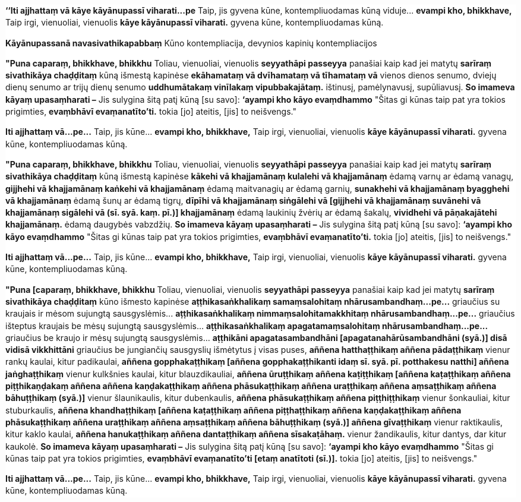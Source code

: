 **‘‘Iti ajjhattaṃ vā kāye kāyānupassī viharati...pe** Taip, jis gyvena kūne, kontempliuodamas kūną viduje... **evampi kho, bhikkhave,** Taip irgi, vienuoliai, vienuolis **kāye kāyānupassī viharati.** gyvena kūne, kontempliuodamas kūną.

**Kāyānupassanā navasivathikapabbaṃ** 
Kūno kontempliacija, devynios kapinių kontempliacijos

**"Puna caparaṃ, bhikkhave, bhikkhu** Toliau, vienuoliai, vienuolis **seyyathāpi passeyya** panašiai kaip kad jei matytų **sarīraṃ sivathikāya chaḍḍitaṃ** kūną išmestą kapinėse **ekāhamataṃ vā dvīhamataṃ vā tīhamataṃ vā** vienos dienos senumo, dviejų dienų senumo ar trijų dienų senumo **uddhumātakaṃ vinīlakaṃ vipubbakajātaṃ.** ištinusį, pamėlynavusį, supūliavusį. **So imameva kāyaṃ upasaṃharati –** Jis sulygina šitą patį kūną [su savo]: **‘ayampi kho kāyo evaṃdhammo** "Šitas gi kūnas taip pat yra tokios prigimties, **evaṃbhāvī evaṃanatīto’ti.** tokia [jo] ateitis, [jis] to neišvengs."

**Iti ajjhattaṃ vā...pe...** Taip, jis kūne... **evampi kho, bhikkhave,** Taip irgi, vienuoliai, vienuolis **kāye kāyānupassī viharati.** gyvena kūne, kontempliuodamas kūną.

**"Puna caparaṃ, bhikkhave, bhikkhu** Toliau, vienuoliai, vienuolis **seyyathāpi passeyya** panašiai kaip kad jei matytų **sarīraṃ sivathikāya chaḍḍitaṃ** kūną išmestą kapinėse **kākehi vā khajjamānaṃ kulalehi vā khajjamānaṃ** ėdamą varnų ar ėdamą vanagų, **gijjhehi vā khajjamānaṃ kaṅkehi vā khajjamānaṃ** ėdamą maitvanagių ar ėdamą garnių, **sunakhehi vā khajjamānaṃ byagghehi vā khajjamānaṃ** ėdamą šunų ar ėdamą tigrų, **dīpīhi vā khajjamānaṃ siṅgālehi vā [gijjhehi vā khajjamānaṃ suvānehi vā khajjamānaṃ sigālehi vā (sī. syā. kaṃ. pī.)] khajjamānaṃ** ėdamą laukinių žvėrių ar ėdamą šakalų, **vividhehi vā pāṇakajātehi khajjamānaṃ.** ėdamą daugybės vabzdžių. **So imameva kāyaṃ upasaṃharati –** Jis sulygina šitą patį kūną [su savo]: **‘ayampi kho kāyo evaṃdhammo** "Šitas gi kūnas taip pat yra tokios prigimties, **evaṃbhāvī evaṃanatīto’ti.** tokia [jo] ateitis, [jis] to neišvengs."

**Iti ajjhattaṃ vā...pe...** Taip, jis kūne... **evampi kho, bhikkhave,** Taip irgi, vienuoliai, vienuolis **kāye kāyānupassī viharati.** gyvena kūne, kontempliuodamas kūną.

**"Puna [caparaṃ, bhikkhave, bhikkhu** Toliau, vienuoliai, vienuolis **seyyathāpi passeyya** panašiai kaip kad jei matytų **sarīraṃ sivathikāya chaḍḍitaṃ** kūno išmesto kapinėse **aṭṭhikasaṅkhalikaṃ samaṃsalohitaṃ nhārusambandhaṃ...pe...** griaučius su kraujais ir mėsom sujungtą sausgyslėmis... **aṭṭhikasaṅkhalikaṃ nimmaṃsalohitamakkhitaṃ nhārusambandhaṃ...pe...** griaučius išteptus kraujais be mėsų sujungtą sausgyslėmis... **aṭṭhikasaṅkhalikaṃ apagatamaṃsalohitaṃ nhārusambandhaṃ...pe...** griaučius be kraujo ir mėsų sujungtą sausgyslėmis... **aṭṭhikāni apagatasambandhāni [apagatanahārūsambandhāni (syā.)] disā vidisā vikkhittāni** griaučius be jungiančių sausgyslių išmėtytus į visas puses, **aññena hatthaṭṭhikaṃ aññena pādaṭṭhikaṃ** vienur rankų kaulai, kitur padikaulai, **aññena gopphakaṭṭhikaṃ [aññena gopphakaṭṭhikanti idaṃ sī. syā. pī. potthakesu natthi] aññena jaṅghaṭṭhikaṃ** vienur kulkšnies kaulai, kitur blauzdikauliai, **aññena ūruṭṭhikaṃ aññena kaṭiṭṭhikaṃ [aññena kaṭaṭṭhikaṃ aññena piṭṭhikaṇḍakaṃ aññena aññena kaṇḍakaṭṭhikaṃ aññena phāsukaṭṭhikaṃ aññena uraṭṭhikaṃ aññena aṃsaṭṭhikaṃ aññena bāhuṭṭhikaṃ (syā.)]** vienur šlaunikaulis, kitur dubenkaulis, **aññena phāsukaṭṭhikaṃ aññena piṭṭhiṭṭhikaṃ** vienur šonkauliai, kitur stuburkaulis, **aññena khandhaṭṭhikaṃ [aññena kaṭaṭṭhikaṃ aññena piṭṭhaṭṭhikaṃ aññena kaṇḍakaṭṭhikaṃ aññena phāsukaṭṭhikaṃ aññena uraṭṭhikaṃ aññena aṃsaṭṭhikaṃ aññena bāhuṭṭhikaṃ (syā.)] aññena gīvaṭṭhikaṃ** vienur raktikaulis, kitur kaklo kaulai, **aññena hanukaṭṭhikaṃ aññena dantaṭṭhikaṃ aññena sīsakaṭāhaṃ.** vienur žandikaulis, kitur dantys, dar kitur kaukolė. **So imameva kāyaṃ upasaṃharati –** Jis sulygina šitą patį kūną [su savo]: **‘ayampi kho kāyo evaṃdhammo** "Šitas gi kūnas taip pat yra tokios prigimties, **evaṃbhāvī evaṃanatīto’ti [etaṃ anatītoti (sī.)].** tokia [jo] ateitis, [jis] to neišvengs."

**Iti ajjhattaṃ vā...pe...** Taip, jis kūne... **evampi kho, bhikkhave,** Taip irgi, vienuoliai, vienuolis **kāye kāyānupassī viharati.** gyvena kūne, kontempliuodamas kūną.
